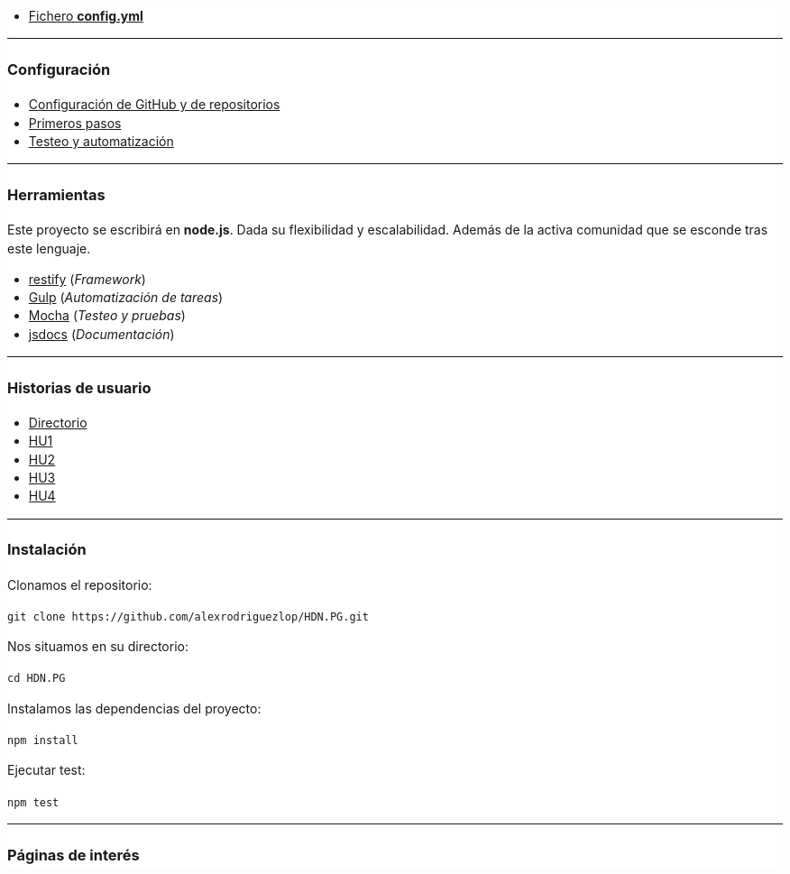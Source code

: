 - [Fichero **config.yml**](https://github.com/alexrodriguezlop/HDN.PG/blob/master/.circleci/config.yml) 

___
### Configuración 

- [Configuración de GitHub y de repositorios](https://github.com/alexrodriguezlop/HDN.PG/tree/master/docs/configuraci%C3%B3n%20del%20repositorio)
- [Primeros pasos](https://github.com/alexrodriguezlop/HDN.PG/tree/master/docs/Primeros%20pasos)
- [Testeo y automatización](https://github.com/alexrodriguezlop/HDN.PG/tree/master/docs/Testeo%20y%20automatizaci%C3%B3n) 


___
### Herramientas

Este proyecto se escribirá en **node.js**.
Dada su flexibilidad y escalabilidad. Además de la activa comunidad que se esconde tras este lenguaje.

- [restify](http://restify.com/)	(*Framework*)
- [Gulp](https://gulpjs.com/)	(*Automatización de tareas*)
- [Mocha](https://mochajs.org/)		(*Testeo y pruebas*)
- [jsdocs](https://jsdoc.app/)     (*Documentación*)
  
___
### Historias de usuario
- [Directorio](https://github.com/alexrodriguezlop/HDN.PG/blob/master/HU/)
- [HU1](https://github.com/alexrodriguezlop/HDN.PG/blob/master/HU/HU1.md)
- [HU2](https://github.com/alexrodriguezlop/HDN.PG/blob/master/HU/HU2.md)
- [HU3](https://github.com/alexrodriguezlop/HDN.PG/blob/master/HU/HU3.md)
- [HU4](https://github.com/alexrodriguezlop/HDN.PG/blob/master/HU/HU4.md)

___
### Instalación 

Clonamos el repositorio:

`git clone https://github.com/alexrodriguezlop/HDN.PG.git`

Nos situamos en su directorio:

`cd HDN.PG`

Instalamos las dependencias del proyecto:

`npm install` 

Ejecutar test:

`npm test`

___
### Páginas de interés
